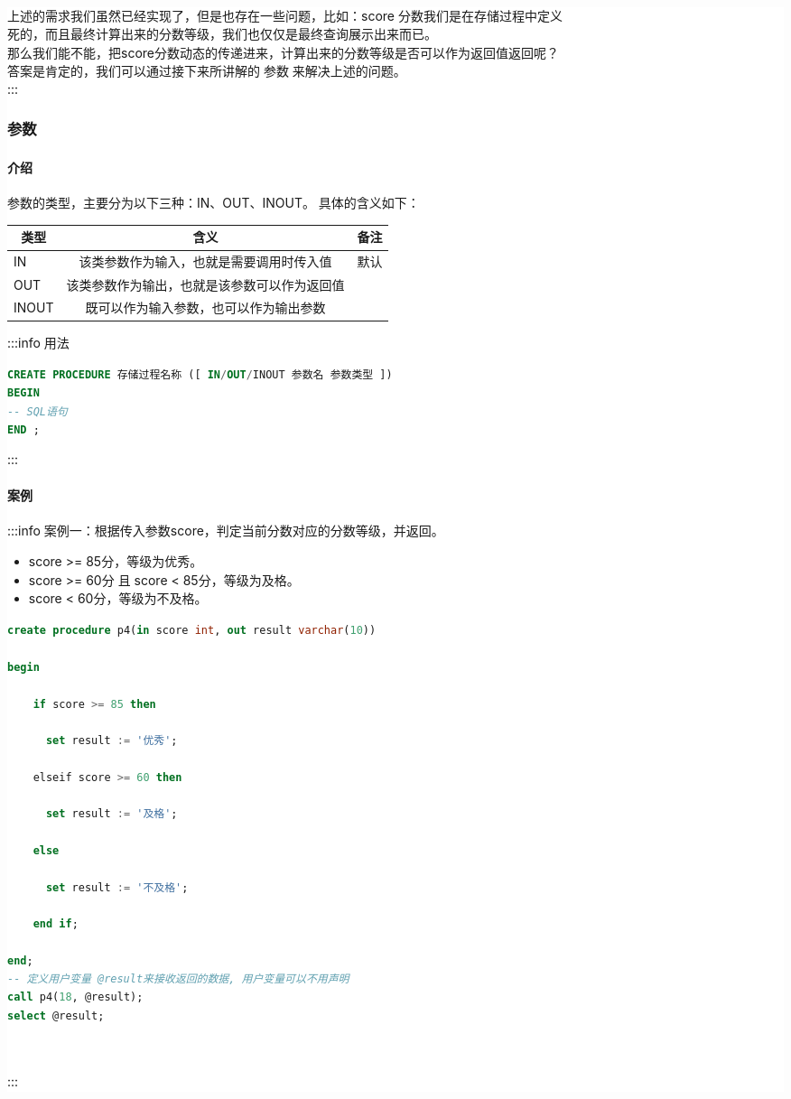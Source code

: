 上述的需求我们虽然已经实现了，但是也存在一些问题，比如：score 分数我们是在存储过程中定义       
死的，而且最终计算出来的分数等级，我们也仅仅是最终查询展示出来而已。                               
那么我们能不能，把score分数动态的传递进来，计算出来的分数等级是否可以作为返回值返回呢？        
答案是肯定的，我们可以通过接下来所讲解的 参数 来解决上述的问题。             
:::

### 参数

#### 介绍
参数的类型，主要分为以下三种：IN、OUT、INOUT。 具体的含义如下：


| 类型        |      含义       |    备注 |
| ------------- |:-------------:|------:|
| IN     | 该类参数作为输入，也就是需要调用时传入值 | 默认 |
| OUT     |   该类参数作为输出，也就是该参数可以作为返回值    |   |
| INOUT |  既可以作为输入参数，也可以作为输出参数    |    |

:::info 用法
```SQL
CREATE PROCEDURE 存储过程名称 ([ IN/OUT/INOUT 参数名 参数类型 ])
BEGIN
-- SQL语句
END ;
```
:::

#### 案例

:::info 案例一：根据传入参数score，判定当前分数对应的分数等级，并返回。
- score >= 85分，等级为优秀。
- score >= 60分 且 score < 85分，等级为及格。
- score < 60分，等级为不及格。
```SQL
create procedure p4(in score int, out result varchar(10))

begin

    if score >= 85 then
       
      set result := '优秀';
    
    elseif score >= 60 then
    
      set result := '及格';
           
    else
    
      set result := '不及格';
    
    end if;
    
end;
-- 定义用户变量 @result来接收返回的数据, 用户变量可以不用声明
call p4(18, @result);
select @result;       
       
       
```
:::
